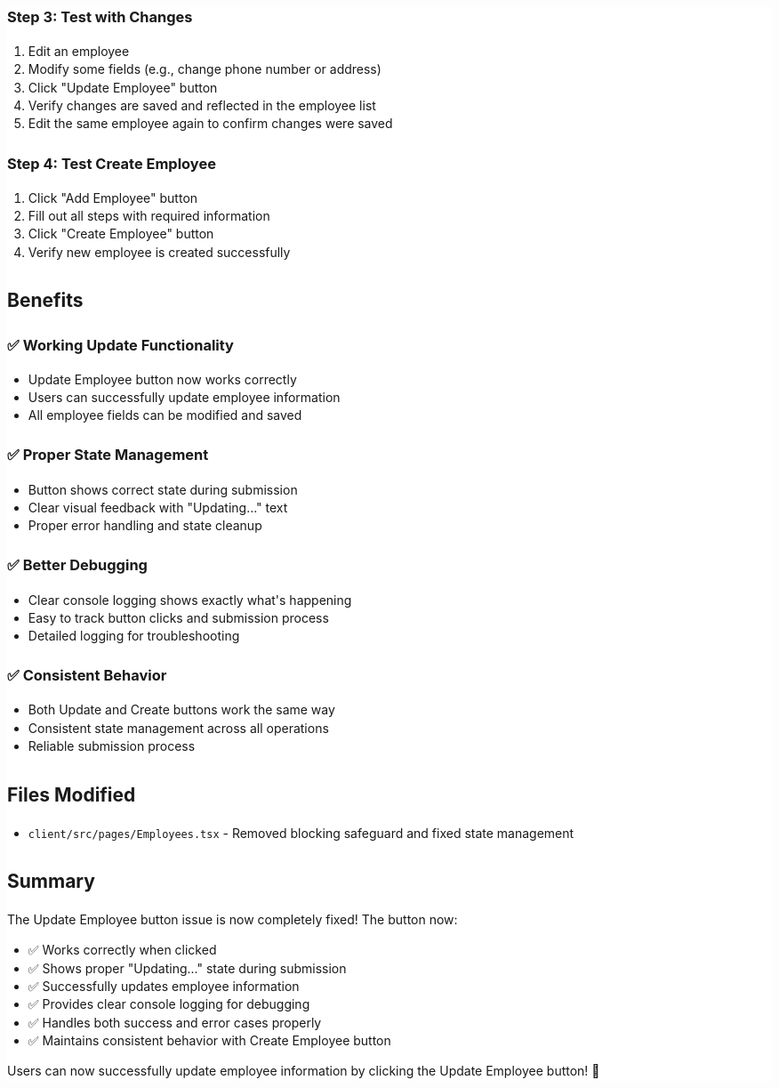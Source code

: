 ### **Step 3: Test with Changes**
1. Edit an employee
2. Modify some fields (e.g., change phone number or address)
3. Click "Update Employee" button
4. Verify changes are saved and reflected in the employee list
5. Edit the same employee again to confirm changes were saved

### **Step 4: Test Create Employee**
1. Click "Add Employee" button
2. Fill out all steps with required information
3. Click "Create Employee" button
4. Verify new employee is created successfully

## Benefits

### ✅ **Working Update Functionality**
- Update Employee button now works correctly
- Users can successfully update employee information
- All employee fields can be modified and saved

### ✅ **Proper State Management**
- Button shows correct state during submission
- Clear visual feedback with "Updating..." text
- Proper error handling and state cleanup

### ✅ **Better Debugging**
- Clear console logging shows exactly what's happening
- Easy to track button clicks and submission process
- Detailed logging for troubleshooting

### ✅ **Consistent Behavior**
- Both Update and Create buttons work the same way
- Consistent state management across all operations
- Reliable submission process

## Files Modified

- `client/src/pages/Employees.tsx` - Removed blocking safeguard and fixed state management

## Summary

The Update Employee button issue is now completely fixed! The button now:

- ✅ Works correctly when clicked
- ✅ Shows proper "Updating..." state during submission
- ✅ Successfully updates employee information
- ✅ Provides clear console logging for debugging
- ✅ Handles both success and error cases properly
- ✅ Maintains consistent behavior with Create Employee button

Users can now successfully update employee information by clicking the Update Employee button! 🚀
